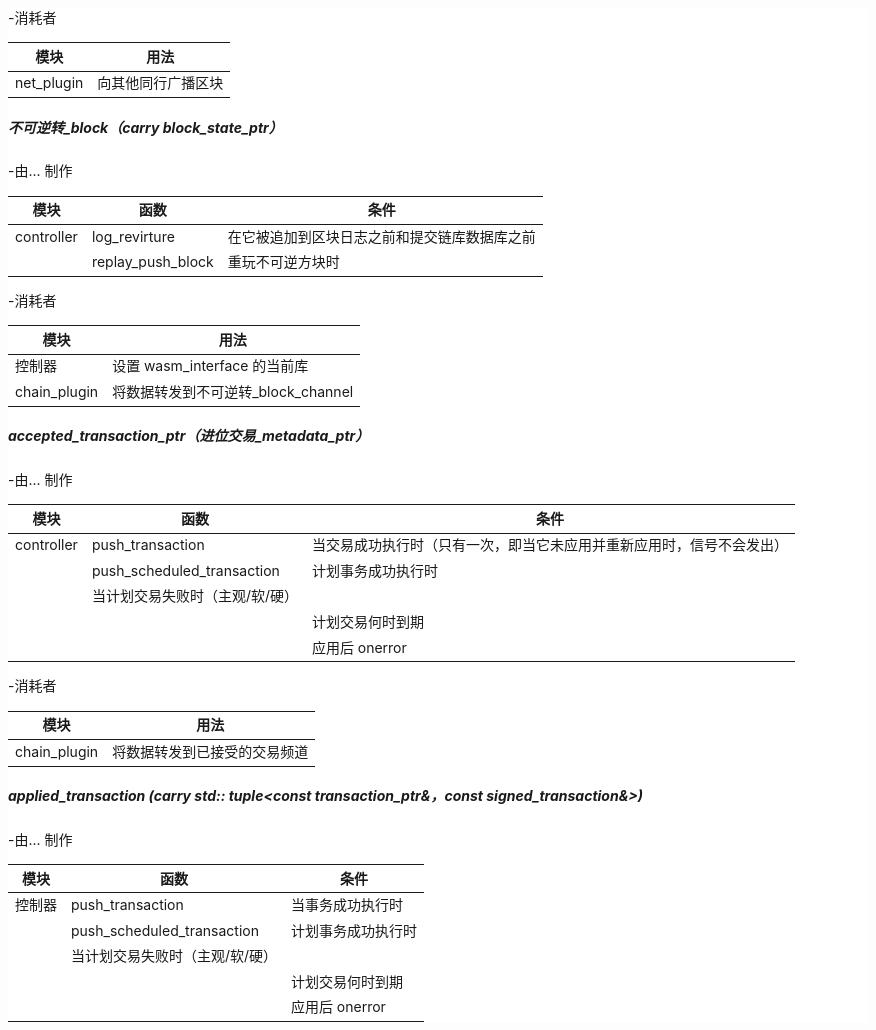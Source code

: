 -消耗者

| 模块 | 用法 |
|---|---|
| net_plugin | 向其他同行广播区块 |

##### 不可逆转_block（carry block_state_ptr）

-由... 制作

| 模块 | 函数 | 条件 |
|---|---|---|
| controller | log_revirture | 在它被追加到区块日志之前和提交链库数据库之前 |
| | replay_push_block | 重玩不可逆方块时 |

-消耗者

| 模块 | 用法 |
|---|---|
| 控制器 | 设置 wasm_interface 的当前库 |
| chain_plugin | 将数据转发到不可逆转_block_channel |

##### accepted_transaction_ptr（进位交易_metadata_ptr）

-由... 制作

| 模块 | 函数 | 条件 |
|---|---|---|
| controller | push_transaction | 当交易成功执行时（只有一次，即当它未应用并重新应用时，信号不会发出）|
| | push_scheduled_transaction | 计划事务成功执行时 |
| | 当计划交易失败时（主观/软/硬）|
| | | 计划交易何时到期 |
| | | 应用后 onerror |

-消耗者

| 模块 | 用法 |
|---|---|
| chain_plugin | 将数据转发到已接受的交易频道 |

##### applied_transaction (carry std:: tuple<const transaction_ptr&，const signed_transaction&>)

-由... 制作

| 模块 | 函数 | 条件 |
|---|---|---|
| 控制器 | push_transaction | 当事务成功执行时 |
| | push_scheduled_transaction | 计划事务成功执行时 |
| | 当计划交易失败时（主观/软/硬）|
| | | 计划交易何时到期 |
| | | 应用后 onerror |
